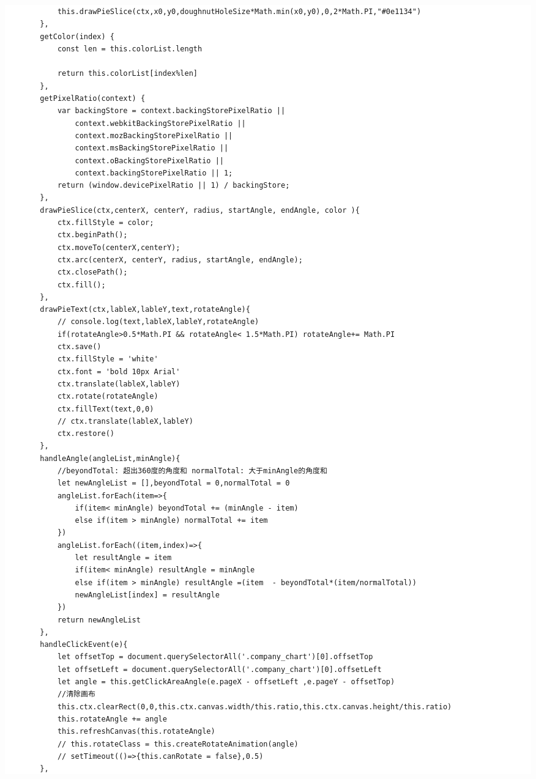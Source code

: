    ```
               this.drawPieSlice(ctx,x0,y0,doughnutHoleSize*Math.min(x0,y0),0,2*Math.PI,"#0e1134")
           },
           getColor(index) {
               const len = this.colorList.length
              
               return this.colorList[index%len]
           },
           getPixelRatio(context) {
               var backingStore = context.backingStorePixelRatio ||
                   context.webkitBackingStorePixelRatio ||
                   context.mozBackingStorePixelRatio ||
                   context.msBackingStorePixelRatio ||
                   context.oBackingStorePixelRatio ||
                   context.backingStorePixelRatio || 1;
               return (window.devicePixelRatio || 1) / backingStore;
           },
           drawPieSlice(ctx,centerX, centerY, radius, startAngle, endAngle, color ){
               ctx.fillStyle = color;
               ctx.beginPath();
               ctx.moveTo(centerX,centerY);
               ctx.arc(centerX, centerY, radius, startAngle, endAngle);
               ctx.closePath();
               ctx.fill();
           },
           drawPieText(ctx,lableX,lableY,text,rotateAngle){
               // console.log(text,lableX,lableY,rotateAngle)
               if(rotateAngle>0.5*Math.PI && rotateAngle< 1.5*Math.PI) rotateAngle+= Math.PI
               ctx.save()
               ctx.fillStyle = 'white'
               ctx.font = 'bold 10px Arial'
               ctx.translate(lableX,lableY)
               ctx.rotate(rotateAngle)
               ctx.fillText(text,0,0)
               // ctx.translate(lableX,lableY)
               ctx.restore()
           },
           handleAngle(angleList,minAngle){
               //beyondTotal: 超出360度的角度和 normalTotal: 大于minAngle的角度和
               let newAngleList = [],beyondTotal = 0,normalTotal = 0
               angleList.forEach(item=>{
                   if(item< minAngle) beyondTotal += (minAngle - item)
                   else if(item > minAngle) normalTotal += item
               })
               angleList.forEach((item,index)=>{
                   let resultAngle = item
                   if(item< minAngle) resultAngle = minAngle
                   else if(item > minAngle) resultAngle =(item  - beyondTotal*(item/normalTotal))
                   newAngleList[index] = resultAngle
               })
               return newAngleList
           },
           handleClickEvent(e){
               let offsetTop = document.querySelectorAll('.company_chart')[0].offsetTop
               let offsetLeft = document.querySelectorAll('.company_chart')[0].offsetLeft
               let angle = this.getClickAreaAngle(e.pageX - offsetLeft ,e.pageY - offsetTop)
               //清除画布
               this.ctx.clearRect(0,0,this.ctx.canvas.width/this.ratio,this.ctx.canvas.height/this.ratio)
               this.rotateAngle += angle
               this.refreshCanvas(this.rotateAngle)
               // this.rotateClass = this.createRotateAnimation(angle)
               // setTimeout(()=>{this.canRotate = false},0.5)
           },
   ```